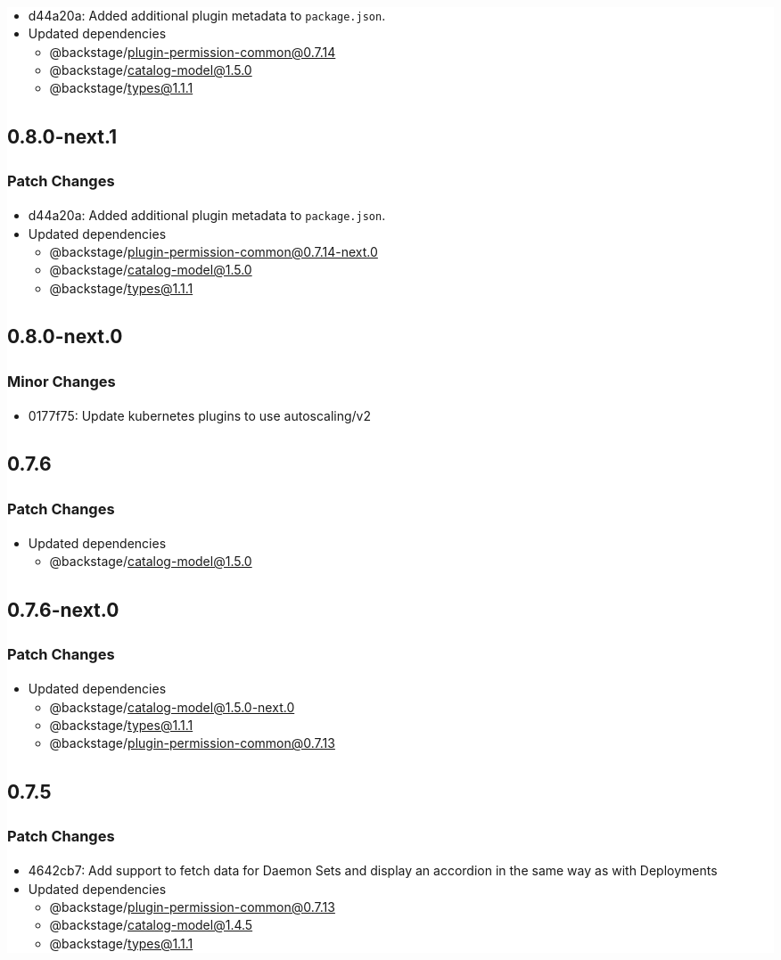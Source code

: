- d44a20a: Added additional plugin metadata to `package.json`.
- Updated dependencies
  - @backstage/plugin-permission-common@0.7.14
  - @backstage/catalog-model@1.5.0
  - @backstage/types@1.1.1

## 0.8.0-next.1

### Patch Changes

- d44a20a: Added additional plugin metadata to `package.json`.
- Updated dependencies
  - @backstage/plugin-permission-common@0.7.14-next.0
  - @backstage/catalog-model@1.5.0
  - @backstage/types@1.1.1

## 0.8.0-next.0

### Minor Changes

- 0177f75: Update kubernetes plugins to use autoscaling/v2

## 0.7.6

### Patch Changes

- Updated dependencies
  - @backstage/catalog-model@1.5.0

## 0.7.6-next.0

### Patch Changes

- Updated dependencies
  - @backstage/catalog-model@1.5.0-next.0
  - @backstage/types@1.1.1
  - @backstage/plugin-permission-common@0.7.13

## 0.7.5

### Patch Changes

- 4642cb7: Add support to fetch data for Daemon Sets and display an accordion in the same way as with Deployments
- Updated dependencies
  - @backstage/plugin-permission-common@0.7.13
  - @backstage/catalog-model@1.4.5
  - @backstage/types@1.1.1
